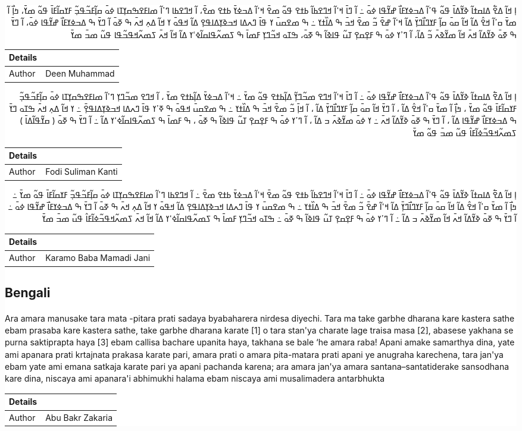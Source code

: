 
<div dir="rtl" lang="bm" style={{fontSize:'larger',backgroundColor:'#f8f9fa',padding:20}}>
ߊ߲ ߞߊ߬ ߡߐ߱ ߡߊߛߙߊ߬ ߢߌ߬ߡߊ߫ ߟߋ߬ ߟߴߊ߬ ߡߏߦߌߓߊ߯ ߝߌ߬ߟߊ ߦߋ߫ ߸ ߊ߬ ߣߊ߫ ߞߵߊ߬ ߞߣߐߕߊ߬ ߕߙߐ ߟߋ߬ ߘߐ߫ ߞߵߊ߬ ߡߏߦߌ߫ ߕߙߐ ߘߐ߫، ߊ߬ ߞߣߐߕߊ ߣߴߊ߬ ߘߊߓߐߒߛߌ߲ߠߊ ߦߋ߫ ߛߊ߲߬ߓߏ߬ߟߏ߲߬ ߓߌߛߊ߬ߓߊ߫ ߟߋ߬ ߘߌ߫، ߤߊ߲߯ ߊ߬ ߘߌ߫ ߛߴߊ߬ ߞߐ߮ ߡߊ߬ ߞߊ߬ ߛߋ߫ ߛߊ߲߬ ߓߌߣߊ߯ߣߌ߲߫ ߡߊ߬ ߞߵߊ߬ ߝߐ߫ ߏ߬ ߘߐ߫ ߞߏ߫ ߒ ߡߊ߰ߙߌ ߸ ߒ ߘߐߛߎ߫ ߌ ߟߊ߫ ߣߍߡߊ ߞߏߢߌ߲ߡߊߟߐ߲ ߡߊ߬ ߞߟߋ߫ ߌ ߞߊ߬ ߡߍ߲ ߞߍ߫ ߒ ߧߋ߫ ߊ߬ ߣߌ߫ ߒ ߡߏߦߌߓߊ߯ ߝߌ߬ߟߊ ߦߋ߫، ߊ߬ ߣߌ߫ ߒ ߧߋ߫ ߢߌ߬ߡߊ߬ ߞߍ߫ ߞߊ߬ ߘߌ߬ߢߍ߫ ߏ߬ ߡߊ߬، ߊ߬ ߣߴߌ ߦߋ߫ ߒ ߓߐ߲ߛߐ߲ ߠߎ߬ ߟߊߢߊ߬ ߒ ߧߋ߫، ߒߠߋ ߞߏ߬ߣߌ߲ ߓߘߊ߫ ߒ ߖߘߍ߬ߟߊߛߊ߬ߦߵߌ ߡߊ߬ ߞߊ߬ ߞߍ߫ ߖߘߍ߬ߞߟߏ߬ߟߊ ߟߎ߬ ߘߏ߫ ߘߌ߫
</div>
<div style={{backgroundColor:'#f8f9fa',padding:20, marginBottom: 10}}><table> <thead> <tr> <th>Details</th> <th></th> </tr> </thead> <tbody> <tr><td>Author</td><td>Deen Muhammad</td></tr></tbody></table></div>


<div dir="rtl" lang="bm" style={{fontSize:'larger',backgroundColor:'#f8f9fa',padding:20}}>
ߊ߲ ߞߊ߬ ߡߐ߱ ߡߊߛߙߊ߬ ߢߌ߬ߡߊ߫ ߟߋ߬ ߟߴߊ߬ ߡߏߦߌߓߊ߯ ߝߌ߬ߟߊ ߦߋ߫ ߸ ߊ߬ ߣߊ߫ ߞߵߊ߬ ߞߣߐ ߘߏ߬ߣߌ߲߬ ߡߊ߲߬ߕߙߐ ߟߋ߬ ߘߌ߫ ߸ ߞߵߊ߬ ߡߏߦߌ߫ ߡߊ߲߬ߕߙߐ ߘߌ߫ ، ߊ߬ ߞߣߐ ߘߏ߬ߣߌ߲ ߣߴߊ߬ ߘߊߓߐߒߛߌ߲ߠߊ ߦߋ߫ ߛߊ߲߬ߓߏ߬ߟߏ߲߬ ߓߌߛߊ߬ߓߊ߫ ߟߋ߬ ߘߌ߫ ، ߤߊ߲߯ ߊ߬ ߘߌ߫ ߛߴߊ߬ ߞߐ߮ ߡߊ߬ ، ߊ߬ ߣߌ߫ ߞߊ߬ ߛߋ߫ ߛߊ߲߬ ߓߌߣߊ߯ߣߌ߲߫ ߡߊ߬ ، ߊ߬ ߞߊ߲߫ ߏ߬ ߘߐ߫ ߞߏ߫ ߒ ߡߊ߰ߙߌ ߸ ߒ ߘߐߛߎ߫ ߞߟߋ߫ ߒ ߧߴߌ ߟߊ߫ ߣߍߡߊ ߞߏߢߌ߲ߡߊߟߐ߲߫ ߸ ߌ ߞߊ߬ ߡߍ߲ ߞߍ߫ ߒߠߋ ߣߌ߫ ߒ ߡߏߦߌߓߊ߯ ߝߌ߬ߟߊ ߡߊ߬ ، ߊ߬ ߣߌ߫ ߒ ߧߋ߫ ߢߌ߬ߡߊ߬ ߞߍ߫ ߸ ߌ ߦߋ߫ ߘߌ߬ߢߍ߫ ߏ ߡߊ߬ ، ߊ߬ ߣߴߌ ߦߋ߫ ߒ ߓߐ߲ߛߐ߲ ߠߎ߬ ߟߊߢߊ߬ ߒ ߧߋ߫ ، ߒ ߓߘߊ߫ ߒ ߖߘߍ߬ߟߊߛߊ߬ߦߵߌ ߡߊ߬ ߸ ߊ߬ ߣߌ߫ ߒ ߧߋ߫ ( ߛߌ߬ߟߊ߬ߡߊ߫ ) ߖߘߍ߬ߞߟߏ߬ߦߊ߬ߓߊ߮ ߟߎ߬ ߘߏ߫ ߟߋ߬ ߘߌ߫
</div>
<div style={{backgroundColor:'#f8f9fa',padding:20, marginBottom: 10}}><table> <thead> <tr> <th>Details</th> <th></th> </tr> </thead> <tbody> <tr><td>Author</td><td>Fodi Suliman Kanti</td></tr></tbody></table></div>


<div dir="rtl" lang="bm" style={{fontSize:'larger',backgroundColor:'#f8f9fa',padding:20}}>
ߊ߲ ߞߊ߬ ߡߐ߱ ߡߊߛߙߊ߬ ߢߌ߬ߡߊ߫ ߟߋ߬ ߟߴߊ߬ ߡߏߦߌߓߊ߯ ߝߌ߬ߟߊ ߦߋ߫ ߸ ߊ߬ ߣߊ߫ ߞߵߊ߬ ߞߣߐߕߊ߬ ߕߙߐ ߟߋ߬ ߘߐ߫ ߞߵߊ߬ ߡߏߦߌ߫ ߕߙߐ ߘߐ߫ ߸ ߊ߬ ߞߣߐߕߊ ߣߴߊ߬ ߘߊߓߐߒߛߌ߲ߠߊ ߦߋ߫ ߛߊ߲߬ߓߏ߬ߟߏ߲߬ ߓߌߛߊ߬ߓߊ߫ ߟߋ߬ ߘߌ߫ ߸ ߤߊ߲߯ ߊ߬ ߘߌ߫ ߛߴߊ߬ ߞߐ߮ ߡߊ߬ ߞߊ߬ ߛߋ߫ ߛߊ߲߬ ߓߌߣߊ߯ߣߌ߲߫ ߡߊ߬ ߞߵߊ߬ ߝߐ߫ ߏ߬ ߘߐ߫ ߞߏ߫ ߒ ߡߊ߰ߙߌ ߸ ߒ ߘߐߛߎ߫ ߌ ߟߊ߫ ߣߍߡߊ ߞߏߢߌ߲ߡߊߟߐ߲ ߡߊ߬ ߞߟߋ߫ ߌ ߞߊ߬ ߡߍ߲ ߞߍ߫ ߒ ߧߋ߫ ߊ߬ ߣߌ߫ ߒ ߡߏߦߌߓߊ߯ ߝߌ߬ߟߊ ߦߋ߫ ߸ ߊ߬ ߣߌ߫ ߒ ߧߋ߫ ߢߌ߬ߡߊ߬ ߞߍ߫ ߞߊ߬ ߘߌ߬ߢߍ߫ ߏ ߡߊ߬ ߸ ߊ߬ ߣߴߌ ߦߋ߫ ߒ ߓߐ߲ߛߐ߲ ߠߎ߬ ߟߊߢߊ߬ ߒ ߧߋ߫ ߸ ߒߠߋ ߞߏ߬ߣߌ߲ ߓߘߊ߫ ߒ ߖߘߍ߬ߟߊߛߊ߬ߦߵߌ ߡߊ߬ ߞߊ߬ ߞߍ߫ ߖߘߍ߬ߞߟߏ߬ߦߊ߬ߓߊ߮ ߟߎ߬ ߘߏ߫ ߘߌ߫
</div>
<div style={{backgroundColor:'#f8f9fa',padding:20, marginBottom: 10}}><table> <thead> <tr> <th>Details</th> <th></th> </tr> </thead> <tbody> <tr><td>Author</td><td>Karamo Baba Mamadi Jani</td></tr></tbody></table></div>

## Bengali


<div dir="ltr" lang="bn" style={{fontSize:'larger',backgroundColor:'#f8f9fa',padding:20}}>
Ara amara manusake tara mata -pitara prati sadaya byabaharera nirdesa diyechi. Tara ma take garbhe dharana kare kastera sathe ebam prasaba kare kastera sathe, take garbhe dharana karate [1] o tara stan'ya charate lage traisa masa [2], abasese yakhana se purna saktiprapta haya [3] ebam callisa bachare upanita haya, takhana se bale ‘he amara raba! Apani amake samarthya dina, yate ami apanara prati krtajnata prakasa karate pari, amara prati o amara pita-matara prati apani ye anugraha karechena, tara jan'ya ebam yate ami emana satkaja karate pari ya apani pachanda karena; ara amara jan'ya amara santana–santatiderake sansodhana kare dina, niscaya ami apanara'i abhimukhi halama ebam niscaya ami musalimadera antarbhukta
</div>
<div style={{backgroundColor:'#f8f9fa',padding:20, marginBottom: 10}}><table> <thead> <tr> <th>Details</th> <th></th> </tr> </thead> <tbody> <tr><td>Author</td><td>Abu Bakr Zakaria</td></tr></tbody></table></div>
